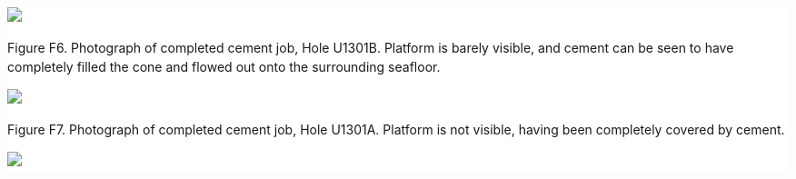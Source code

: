 ![](images/5860237545c5206e5c530e0fcfa5768fa5006828d87ce439f6fd294c60f4bfa6.jpg)  

Figure F6. Photograph of completed cement job, Hole U1301B. Platform is barely visible, and cement can be seen to have completely filled the cone and flowed out onto the surrounding seafloor.  

![](images/0e0ec9f6df1b37970a2b3d1b29397852ec162508c11b1b2875ac740202e28e5f.jpg)  

Figure F7. Photograph of completed cement job, Hole U1301A. Platform is not visible, having been completely covered by cement.  

![](images/9c827bf9a63c4e7c624033ca17ba0a1fadc2cff29f66101d7b91a163ce309511.jpg)  